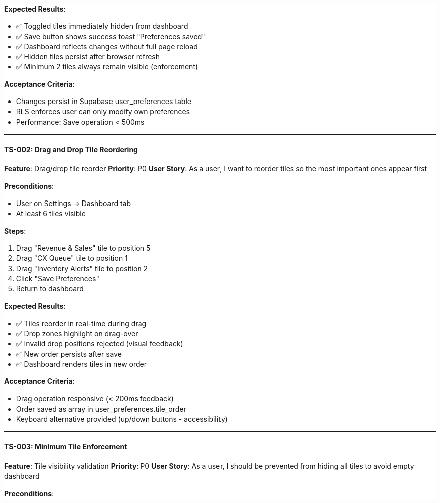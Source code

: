 **Expected Results**:

- ✅ Toggled tiles immediately hidden from dashboard
- ✅ Save button shows success toast "Preferences saved"
- ✅ Dashboard reflects changes without full page reload
- ✅ Hidden tiles persist after browser refresh
- ✅ Minimum 2 tiles always remain visible (enforcement)

**Acceptance Criteria**:

- Changes persist in Supabase user_preferences table
- RLS enforces user can only modify own preferences
- Performance: Save operation < 500ms

---

#### TS-002: Drag and Drop Tile Reordering

**Feature**: Drag/drop tile reorder
**Priority**: P0
**User Story**: As a user, I want to reorder tiles so the most important ones appear first

**Preconditions**:

- User on Settings → Dashboard tab
- At least 6 tiles visible

**Steps**:

1. Drag "Revenue & Sales" tile to position 5
2. Drag "CX Queue" tile to position 1
3. Drag "Inventory Alerts" tile to position 2
4. Click "Save Preferences"
5. Return to dashboard

**Expected Results**:

- ✅ Tiles reorder in real-time during drag
- ✅ Drop zones highlight on drag-over
- ✅ Invalid drop positions rejected (visual feedback)
- ✅ New order persists after save
- ✅ Dashboard renders tiles in new order

**Acceptance Criteria**:

- Drag operation responsive (< 200ms feedback)
- Order saved as array in user_preferences.tile_order
- Keyboard alternative provided (up/down buttons - accessibility)

---

#### TS-003: Minimum Tile Enforcement

**Feature**: Tile visibility validation
**Priority**: P0
**User Story**: As a user, I should be prevented from hiding all tiles to avoid empty dashboard

**Preconditions**:
